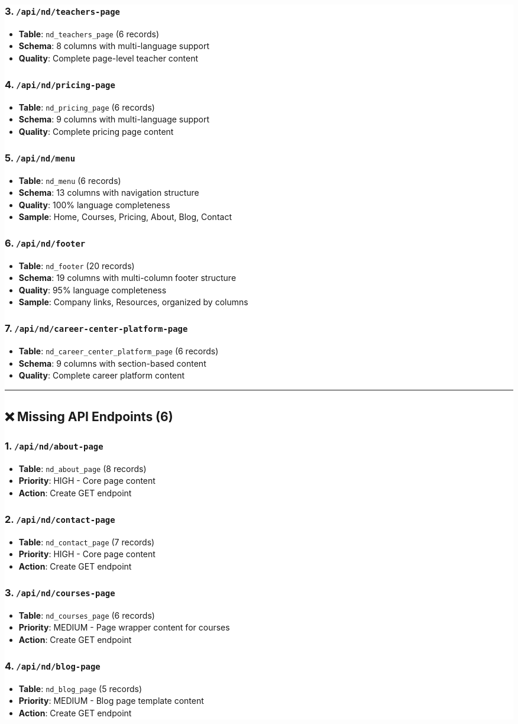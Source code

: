### 3. `/api/nd/teachers-page`
- **Table**: `nd_teachers_page` (6 records)
- **Schema**: 8 columns with multi-language support
- **Quality**: Complete page-level teacher content

### 4. `/api/nd/pricing-page`
- **Table**: `nd_pricing_page` (6 records)
- **Schema**: 9 columns with multi-language support
- **Quality**: Complete pricing page content

### 5. `/api/nd/menu`
- **Table**: `nd_menu` (6 records)
- **Schema**: 13 columns with navigation structure
- **Quality**: 100% language completeness
- **Sample**: Home, Courses, Pricing, About, Blog, Contact

### 6. `/api/nd/footer`
- **Table**: `nd_footer` (20 records)
- **Schema**: 19 columns with multi-column footer structure
- **Quality**: 95% language completeness
- **Sample**: Company links, Resources, organized by columns

### 7. `/api/nd/career-center-platform-page`
- **Table**: `nd_career_center_platform_page` (6 records)
- **Schema**: 9 columns with section-based content
- **Quality**: Complete career platform content

---

## ❌ Missing API Endpoints (6)

### 1. `/api/nd/about-page`
- **Table**: `nd_about_page` (8 records)
- **Priority**: HIGH - Core page content
- **Action**: Create GET endpoint

### 2. `/api/nd/contact-page`
- **Table**: `nd_contact_page` (7 records)
- **Priority**: HIGH - Core page content
- **Action**: Create GET endpoint

### 3. `/api/nd/courses-page`
- **Table**: `nd_courses_page` (6 records)
- **Priority**: MEDIUM - Page wrapper content for courses
- **Action**: Create GET endpoint

### 4. `/api/nd/blog-page`
- **Table**: `nd_blog_page` (5 records)
- **Priority**: MEDIUM - Blog page template content
- **Action**: Create GET endpoint
